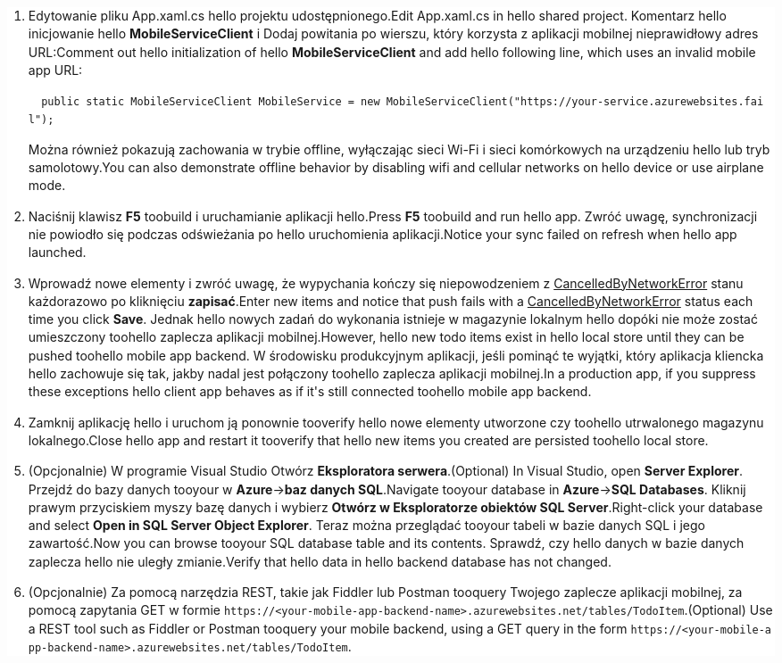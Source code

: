 1. <span data-ttu-id="b9a9b-136">Edytowanie pliku App.xaml.cs hello projektu udostępnionego.</span><span class="sxs-lookup"><span data-stu-id="b9a9b-136">Edit App.xaml.cs in hello shared project.</span></span> <span data-ttu-id="b9a9b-137">Komentarz hello inicjowanie hello **MobileServiceClient** i Dodaj powitania po wierszu, który korzysta z aplikacji mobilnej nieprawidłowy adres URL:</span><span class="sxs-lookup"><span data-stu-id="b9a9b-137">Comment out hello initialization of hello **MobileServiceClient** and add hello following line, which uses an invalid mobile app URL:</span></span>

         public static MobileServiceClient MobileService = new MobileServiceClient("https://your-service.azurewebsites.fail");

    <span data-ttu-id="b9a9b-138">Można również pokazują zachowania w trybie offline, wyłączając sieci Wi-Fi i sieci komórkowych na urządzeniu hello lub tryb samolotowy.</span><span class="sxs-lookup"><span data-stu-id="b9a9b-138">You can also demonstrate offline behavior by disabling wifi and cellular networks on hello device or use airplane mode.</span></span>
2. <span data-ttu-id="b9a9b-139">Naciśnij klawisz **F5** toobuild i uruchamianie aplikacji hello.</span><span class="sxs-lookup"><span data-stu-id="b9a9b-139">Press **F5** toobuild and run hello app.</span></span> <span data-ttu-id="b9a9b-140">Zwróć uwagę, synchronizacji nie powiodło się podczas odświeżania po hello uruchomienia aplikacji.</span><span class="sxs-lookup"><span data-stu-id="b9a9b-140">Notice your sync failed on refresh when hello app launched.</span></span>
3. <span data-ttu-id="b9a9b-141">Wprowadź nowe elementy i zwróć uwagę, że wypychania kończy się niepowodzeniem z [CancelledByNetworkError] stanu każdorazowo po kliknięciu **zapisać**.</span><span class="sxs-lookup"><span data-stu-id="b9a9b-141">Enter new items and notice that push fails with a [CancelledByNetworkError] status each time you click **Save**.</span></span> <span data-ttu-id="b9a9b-142">Jednak hello nowych zadań do wykonania istnieje w magazynie lokalnym hello dopóki nie może zostać umieszczony toohello zaplecza aplikacji mobilnej.</span><span class="sxs-lookup"><span data-stu-id="b9a9b-142">However, hello new todo items exist in hello local store until they can be pushed toohello mobile app backend.</span></span>  <span data-ttu-id="b9a9b-143">W środowisku produkcyjnym aplikacji, jeśli pominąć te wyjątki, który aplikacja kliencka hello zachowuje się tak, jakby nadal jest połączony toohello zaplecza aplikacji mobilnej.</span><span class="sxs-lookup"><span data-stu-id="b9a9b-143">In a production app, if you suppress these exceptions hello client app behaves as if it's still connected toohello mobile app backend.</span></span>
4. <span data-ttu-id="b9a9b-144">Zamknij aplikację hello i uruchom ją ponownie tooverify hello nowe elementy utworzone czy toohello utrwalonego magazynu lokalnego.</span><span class="sxs-lookup"><span data-stu-id="b9a9b-144">Close hello app and restart it tooverify that hello new items you created are persisted toohello local store.</span></span>
5. <span data-ttu-id="b9a9b-145">(Opcjonalnie) W programie Visual Studio Otwórz **Eksploratora serwera**.</span><span class="sxs-lookup"><span data-stu-id="b9a9b-145">(Optional) In Visual Studio, open **Server Explorer**.</span></span> <span data-ttu-id="b9a9b-146">Przejdź do bazy danych tooyour w **Azure**->**baz danych SQL**.</span><span class="sxs-lookup"><span data-stu-id="b9a9b-146">Navigate tooyour database in **Azure**->**SQL Databases**.</span></span> <span data-ttu-id="b9a9b-147">Kliknij prawym przyciskiem myszy bazę danych i wybierz **Otwórz w Eksploratorze obiektów SQL Server**.</span><span class="sxs-lookup"><span data-stu-id="b9a9b-147">Right-click your database and select **Open in SQL Server Object Explorer**.</span></span> <span data-ttu-id="b9a9b-148">Teraz można przeglądać tooyour tabeli w bazie danych SQL i jego zawartość.</span><span class="sxs-lookup"><span data-stu-id="b9a9b-148">Now you can browse tooyour SQL database table and its contents.</span></span> <span data-ttu-id="b9a9b-149">Sprawdź, czy hello danych w bazie danych zaplecza hello nie uległy zmianie.</span><span class="sxs-lookup"><span data-stu-id="b9a9b-149">Verify that hello data in hello backend database has not changed.</span></span>
6. <span data-ttu-id="b9a9b-150">(Opcjonalnie) Za pomocą narzędzia REST, takie jak Fiddler lub Postman tooquery Twojego zaplecze aplikacji mobilnej, za pomocą zapytania GET w formie `https://<your-mobile-app-backend-name>.azurewebsites.net/tables/TodoItem`.</span><span class="sxs-lookup"><span data-stu-id="b9a9b-150">(Optional) Use a REST tool such as Fiddler or Postman tooquery your mobile backend, using a GET query in the form `https://<your-mobile-app-backend-name>.azurewebsites.net/tables/TodoItem`.</span></span>


[Update hello app toosupport offline features]: #enable-offline-app
[Update hello sync behavior of hello app]: #update-sync
[Update hello app tooreconnect your Mobile Apps backend]: #update-online-app
[1]: ./media/app-service-mobile-windows-store-dotnet-get-started-offline-data/app-service-mobile-add-reference-sqlite-dialog.png
[11]: ./media/app-service-mobile-windows-store-dotnet-get-started-offline-data/app-service-mobile-add-wp81-reference-sqlite-dialog.png
[13]: ./media/app-service-mobile-windows-store-dotnet-get-started-offline-data/cpu-architecture.png
[synchronizacji danych w trybie Offline w usłudze Azure Mobile Apps]: app-service-mobile-offline-data-sync.md
[Tworzenie aplikacji systemu windows]: app-service-mobile-windows-store-dotnet-get-started.md
[SQLite for Windows 8.1]: http://go.microsoft.com/fwlink/?LinkID=716919
[SQLite for Windows Phone 8.1]: http://go.microsoft.com/fwlink/?LinkID=716920
[SQLite for Windows 10]: http://go.microsoft.com/fwlink/?LinkID=716921
[synccontext]: https://msdn.microsoft.com/library/azure/microsoft.windowsazure.mobileservices.mobileserviceclient.synccontext(v=azure.10).aspx
[sqlite store nuget]: https://www.nuget.org/packages/Microsoft.Azure.Mobile.Client.SQLiteStore/
[IMobileServiceSyncTable]: https://msdn.microsoft.com/library/azure/mt691742(v=azure.10).aspx
[IMobileServiceTableQuery]: https://msdn.microsoft.com/library/azure/dn250631(v=azure.10).aspx
[IMobileServicesSyncContext]: https://msdn.microsoft.com/library/azure/microsoft.windowsazure.mobileservices.sync.imobileservicesynccontext(v=azure.10).aspx
[MobileServicePushFailedException]: https://msdn.microsoft.com/library/azure/microsoft.windowsazure.mobileservices.sync.mobileservicepushfailedexception(v=azure.10).aspx
[Status]: https://msdn.microsoft.com/library/azure/microsoft.windowsazure.mobileservices.sync.mobileservicepushcompletionresult.status(v=azure.10).aspx
[CancelledByNetworkError]: https://msdn.microsoft.com/library/azure/microsoft.windowsazure.mobileservices.sync.mobileservicepushstatus(v=azure.10).aspx
[PullAsync]: https://msdn.microsoft.com/library/azure/mt667558(v=azure.10).aspx
[PushAsync]: https://msdn.microsoft.com/library/azure/microsoft.windowsazure.mobileservices.mobileservicesynccontextextensions.pushasync(v=azure.10).aspx
[PurgeAsync]: https://msdn.microsoft.com/library/azure/microsoft.windowsazure.mobileservices.sync.imobileservicesynctable.purgeasync(v=azure.10).aspx
[8]: app-service-mobile-dotnet-how-to-use-client-library.md
